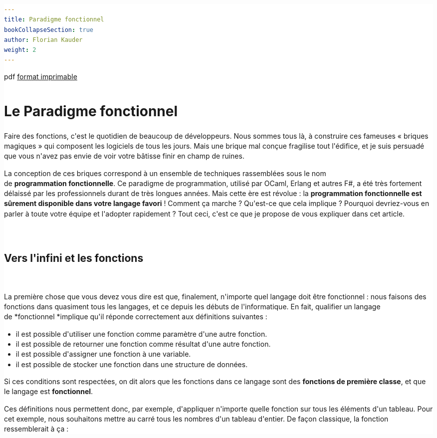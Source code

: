 ```yaml
---
title: Paradigme fonctionnel
bookCollapseSection: true
author: Florian Kauder
weight: 2
---
```


pdf [format imprimable](/uploads/docnsitale/paradigmes/fonctionnel.pdf)

# Le Paradigme fonctionnel

Faire des fonctions, c'est le quotidien de beaucoup de développeurs.
Nous sommes tous là, à construire ces fameuses « briques magiques » qui
composent les logiciels de tous les jours. Mais une brique mal conçue
fragilise tout l'édifice, et je suis persuadé que vous n'avez pas envie
de voir votre bâtisse finir en champ de ruines.

La conception de ces briques correspond à un ensemble de techniques
rassemblées sous le nom de **programmation fonctionnelle**. Ce paradigme
de programmation, utilisé par OCaml, Erlang et autres F\#, a été très
fortement délaissé par les professionnels durant de très longues années.
Mais cette ère est révolue : la **programmation fonctionnelle est
sûrement disponible dans votre langage favori** ! Comment ça marche ?
Qu'est-ce que cela implique ? Pourquoi devriez-vous en parler à toute
votre équipe et l'adopter rapidement ? Tout ceci, c'est ce que je
propose de vous expliquer dans cet article.

 

Vers l'infini et les fonctions
------------------------------

 

La première chose que vous devez vous dire est que, finalement,
n'importe quel langage doit être fonctionnel : nous faisons des
fonctions dans quasiment tous les langages, et ce depuis les débuts de
l'informatique. En fait, qualifier un langage de *fonctionnel *implique
qu'il réponde correctement aux définitions suivantes :

-   il est possible d'utiliser une fonction comme paramètre d'une autre
    fonction.
-   il est possible de retourner une fonction comme résultat d'une autre
    fonction.
-   il est possible d'assigner une fonction à une variable.
-   il est possible de stocker une fonction dans une structure de
    données.

Si ces conditions sont respectées, on dit alors que les fonctions dans
ce langage sont des **fonctions de première classe**, et que le langage
est **fonctionnel**.

Ces définitions nous permettent donc, par exemple, d'appliquer n'importe
quelle fonction sur tous les éléments d'un tableau. Pour cet exemple,
nous souhaitons mettre au carré tous les nombres d'un tableau d'entier.
De façon classique, la fonction ressemblerait à ça :
